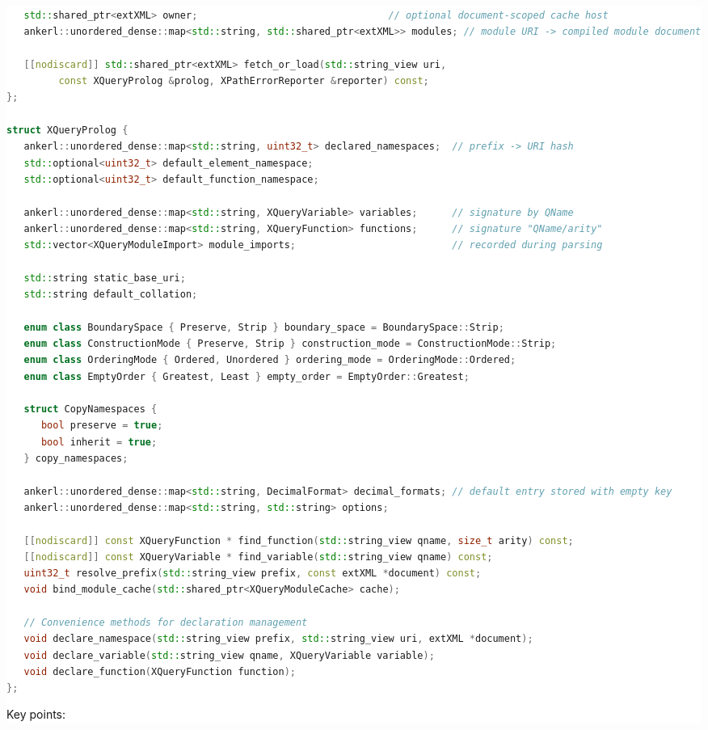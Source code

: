 ```cpp
   std::shared_ptr<extXML> owner;                                 // optional document-scoped cache host
   ankerl::unordered_dense::map<std::string, std::shared_ptr<extXML>> modules; // module URI -> compiled module document

   [[nodiscard]] std::shared_ptr<extXML> fetch_or_load(std::string_view uri,
         const XQueryProlog &prolog, XPathErrorReporter &reporter) const;
};

struct XQueryProlog {
   ankerl::unordered_dense::map<std::string, uint32_t> declared_namespaces;  // prefix -> URI hash
   std::optional<uint32_t> default_element_namespace;
   std::optional<uint32_t> default_function_namespace;

   ankerl::unordered_dense::map<std::string, XQueryVariable> variables;      // signature by QName
   ankerl::unordered_dense::map<std::string, XQueryFunction> functions;      // signature "QName/arity"
   std::vector<XQueryModuleImport> module_imports;                           // recorded during parsing

   std::string static_base_uri;
   std::string default_collation;

   enum class BoundarySpace { Preserve, Strip } boundary_space = BoundarySpace::Strip;
   enum class ConstructionMode { Preserve, Strip } construction_mode = ConstructionMode::Strip;
   enum class OrderingMode { Ordered, Unordered } ordering_mode = OrderingMode::Ordered;
   enum class EmptyOrder { Greatest, Least } empty_order = EmptyOrder::Greatest;

   struct CopyNamespaces {
      bool preserve = true;
      bool inherit = true;
   } copy_namespaces;

   ankerl::unordered_dense::map<std::string, DecimalFormat> decimal_formats; // default entry stored with empty key
   ankerl::unordered_dense::map<std::string, std::string> options;

   [[nodiscard]] const XQueryFunction * find_function(std::string_view qname, size_t arity) const;
   [[nodiscard]] const XQueryVariable * find_variable(std::string_view qname) const;
   uint32_t resolve_prefix(std::string_view prefix, const extXML *document) const;
   void bind_module_cache(std::shared_ptr<XQueryModuleCache> cache);

   // Convenience methods for declaration management
   void declare_namespace(std::string_view prefix, std::string_view uri, extXML *document);
   void declare_variable(std::string_view qname, XQueryVariable variable);
   void declare_function(XQueryFunction function);
};
```

Key points:
